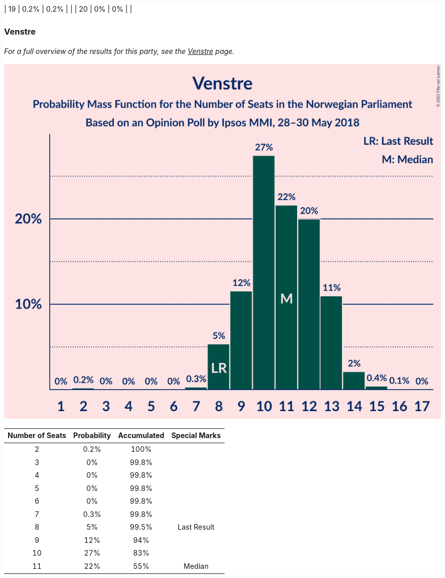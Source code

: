 | 19 | 0.2% | 0.2% |  |
| 20 | 0% | 0% |  |

### Venstre

*For a full overview of the results for this party, see the [Venstre](party-venstre.html) page.*

![Graph with seats probability mass function not yet produced](2018-05-30-IpsosMMI-seats-pmf-venstre.png "Seats Probability Mass Function")

| Number of Seats | Probability | Accumulated | Special Marks |
|:---------------:|:-----------:|:-----------:|:-------------:|
| 2 | 0.2% | 100% |  |
| 3 | 0% | 99.8% |  |
| 4 | 0% | 99.8% |  |
| 5 | 0% | 99.8% |  |
| 6 | 0% | 99.8% |  |
| 7 | 0.3% | 99.8% |  |
| 8 | 5% | 99.5% | Last Result |
| 9 | 12% | 94% |  |
| 10 | 27% | 83% |  |
| 11 | 22% | 55% | Median |
